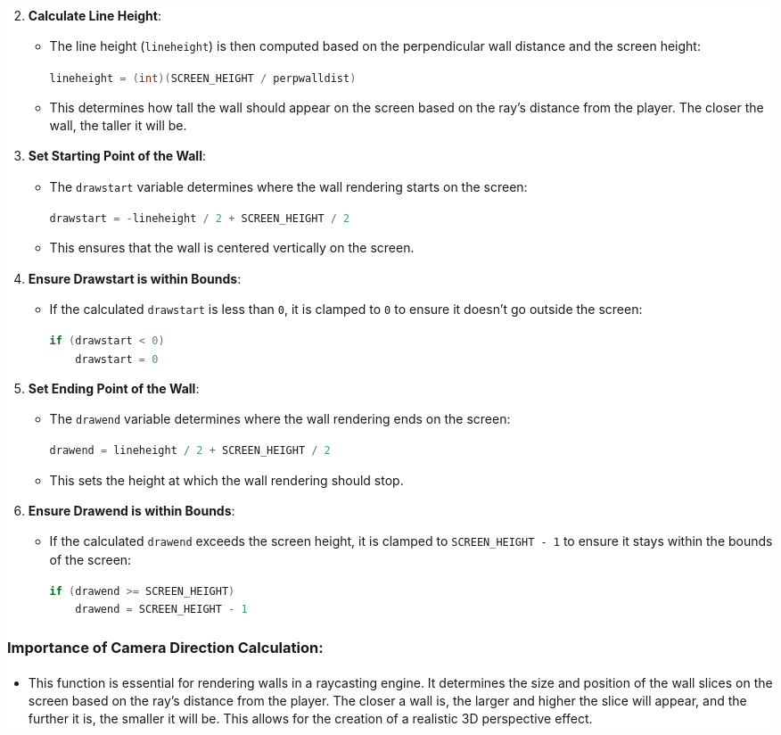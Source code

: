 2. **Calculate Line Height**:
   - The line height (`lineheight`) is then computed based on the perpendicular wall distance and the screen height:
     ```c
     lineheight = (int)(SCREEN_HEIGHT / perpwalldist)
     ```
   - This determines how tall the wall should appear on the screen based on the ray’s distance from the player. The closer the wall, the taller it will be.

3. **Set Starting Point of the Wall**:
   - The `drawstart` variable determines where the wall rendering starts on the screen:
     ```c
     drawstart = -lineheight / 2 + SCREEN_HEIGHT / 2
     ```
   - This ensures that the wall is centered vertically on the screen.

4. **Ensure Drawstart is within Bounds**:
   - If the calculated `drawstart` is less than `0`, it is clamped to `0` to ensure it doesn’t go outside the screen:
     ```c
     if (drawstart < 0)
         drawstart = 0
     ```

5. **Set Ending Point of the Wall**:
   - The `drawend` variable determines where the wall rendering ends on the screen:
     ```c
     drawend = lineheight / 2 + SCREEN_HEIGHT / 2
     ```
   - This sets the height at which the wall rendering should stop.

6. **Ensure Drawend is within Bounds**:
   - If the calculated `drawend` exceeds the screen height, it is clamped to `SCREEN_HEIGHT - 1` to ensure it stays within the bounds of the screen:
     ```c
     if (drawend >= SCREEN_HEIGHT)
         drawend = SCREEN_HEIGHT - 1
     ```

### Importance of Camera Direction Calculation:
- This function is essential for rendering walls in a raycasting engine. It determines the size and position of the wall slices on the screen based on the ray’s distance from the player. The closer a wall is, the larger and higher the slice will appear, and the further it is, the smaller it will be. This allows for the creation of a realistic 3D perspective effect.
